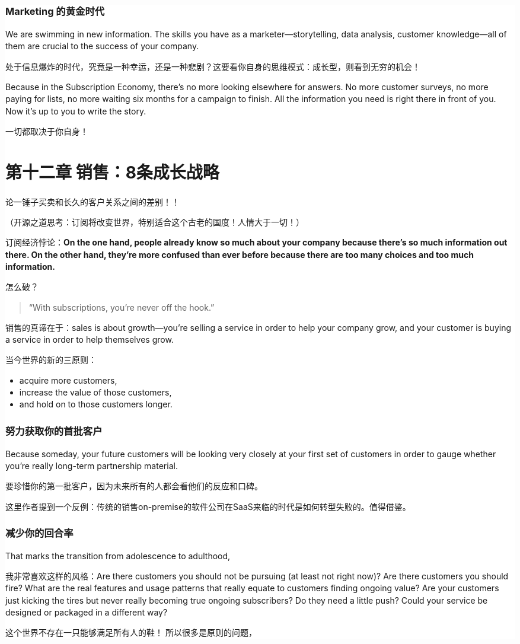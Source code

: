 ### Marketing 的黄金时代

We are swimming in new information. The skills you have as a marketer—storytelling, data analysis, customer knowledge—all of them are crucial to the success of your company.

处于信息爆炸的时代，究竟是一种幸运，还是一种悲剧？这要看你自身的思维模式：成长型，则看到无穷的机会！

Because in the Subscription Economy, there’s no more looking elsewhere for answers. No more customer surveys, no more paying for lists, no more waiting six months for a campaign to finish. All the information you need is right there in front of you. Now it’s up to you to write the story.

一切都取决于你自身！

# 第十二章 销售：8条成长战略

论一锤子买卖和长久的客户关系之间的差别！！

（开源之道思考：订阅将改变世界，特别适合这个古老的国度！人情大于一切！）

订阅经济悖论：**On the one hand, people already know so much about your company because there’s so much information out there. On the other hand, they’re more confused than ever before because there are too many choices and too much information.**

怎么破？

 > “With subscriptions, you’re never off the hook.”

销售的真谛在于：sales is about growth—you’re selling a service in order to help your company grow, and your customer is buying a service in order to help themselves grow.

当今世界的新的三原则：

* acquire more customers,
* increase the value of those customers,
* and hold on to those customers longer.

### 努力获取你的首批客户

Because someday, your future customers will be looking very closely at your first set of customers in order to gauge whether you’re really long-term partnership material.

要珍惜你的第一批客户，因为未来所有的人都会看他们的反应和口碑。

这里作者提到一个反例：传统的销售on-premise的软件公司在SaaS来临的时代是如何转型失败的。值得借鉴。

### 减少你的回合率

That marks the transition from adolescence to adulthood,

我非常喜欢这样的风格：Are there customers you should not be pursuing (at least not right now)? Are there customers you should fire? What are the real features and usage patterns that really equate to customers finding ongoing value? Are your customers just kicking the tires but never really becoming true ongoing subscribers? Do they need a little push? Could your service be designed or packaged in a different way?

这个世界不存在一只能够满足所有人的鞋！  所以很多是原则的问题，
